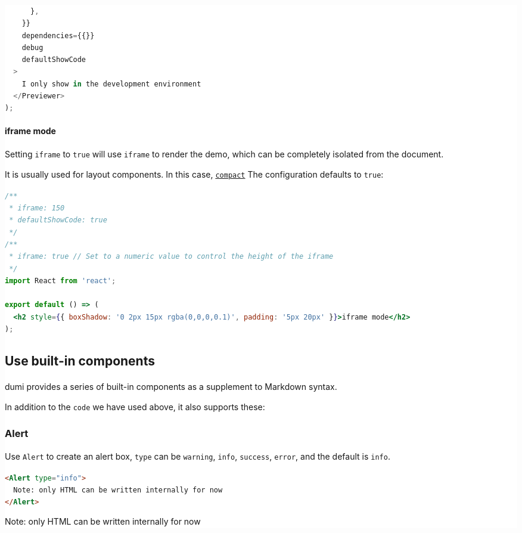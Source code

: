 ```jsx
      },
    }}
    dependencies={{}}
    debug
    defaultShowCode
  >
    I only show in the development environment
  </Previewer>
);
```

#### iframe mode

Setting `iframe` to `true` will use `iframe` to render the demo, which can be completely isolated from the document.

It is usually used for layout components. In this case, [`compact`](/config/frontmatter#compact) The configuration defaults to `true`:

```jsx
/**
 * iframe: 150
 * defaultShowCode: true
 */
/**
 * iframe: true // Set to a numeric value to control the height of the iframe
 */
import React from 'react';

export default () => (
  <h2 style={{ boxShadow: '0 2px 15px rgba(0,0,0,0.1)', padding: '5px 20px' }}>iframe mode</h2>
);
```

## Use built-in components

dumi provides a series of built-in components as a supplement to Markdown syntax.

In addition to the `code` we have used above, it also supports these:

### Alert

Use `Alert` to create an alert box, `type` can be `warning`, `info`, `success`, `error`, and the default is `info`.

```html
<Alert type="info">
  Note: only HTML can be written internally for now
</Alert>
```

<Alert type="info">
  Note: only HTML can be written internally for now
</Alert>
